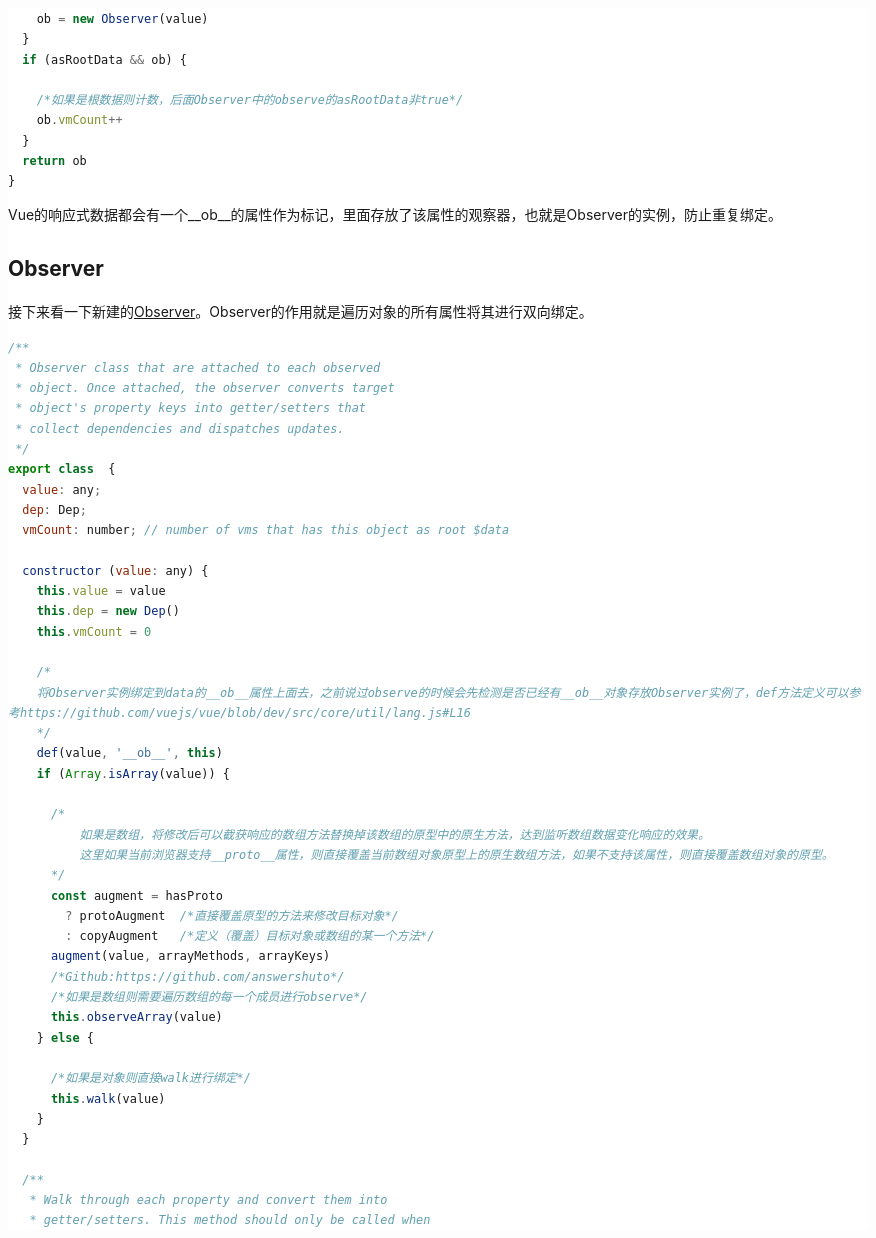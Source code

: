 ```javascript
    ob = new Observer(value)
  }
  if (asRootData && ob) {

    /*如果是根数据则计数，后面Observer中的observe的asRootData非true*/
    ob.vmCount++
  }
  return ob
}

```

Vue的响应式数据都会有一个__ob__的属性作为标记，里面存放了该属性的观察器，也就是Observer的实例，防止重复绑定。

## Observer

接下来看一下新建的[Observer](https://github.com/vuejs/vue/blob/dev/src/core/observer/index.js#L34)。Observer的作用就是遍历对象的所有属性将其进行双向绑定。

```javascript
/**
 * Observer class that are attached to each observed
 * object. Once attached, the observer converts target
 * object's property keys into getter/setters that
 * collect dependencies and dispatches updates.
 */
export class  {
  value: any;
  dep: Dep;
  vmCount: number; // number of vms that has this object as root $data

  constructor (value: any) {
    this.value = value
    this.dep = new Dep()
    this.vmCount = 0

    /* 
    将Observer实例绑定到data的__ob__属性上面去，之前说过observe的时候会先检测是否已经有__ob__对象存放Observer实例了，def方法定义可以参考https://github.com/vuejs/vue/blob/dev/src/core/util/lang.js#L16 
    */
    def(value, '__ob__', this)
    if (Array.isArray(value)) {

      /*
          如果是数组，将修改后可以截获响应的数组方法替换掉该数组的原型中的原生方法，达到监听数组数据变化响应的效果。
          这里如果当前浏览器支持__proto__属性，则直接覆盖当前数组对象原型上的原生数组方法，如果不支持该属性，则直接覆盖数组对象的原型。
      */
      const augment = hasProto
        ? protoAugment  /*直接覆盖原型的方法来修改目标对象*/
        : copyAugment   /*定义（覆盖）目标对象或数组的某一个方法*/
      augment(value, arrayMethods, arrayKeys)
      /*Github:https://github.com/answershuto*/
      /*如果是数组则需要遍历数组的每一个成员进行observe*/
      this.observeArray(value)
    } else {

      /*如果是对象则直接walk进行绑定*/
      this.walk(value)
    }
  }

  /**
   * Walk through each property and convert them into
   * getter/setters. This method should only be called when
```